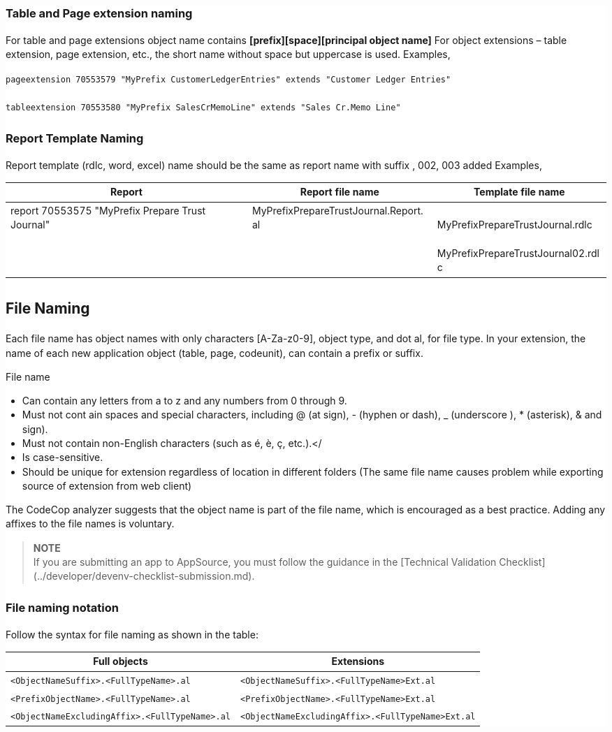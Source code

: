 ### Table and Page extension naming

For table and page extensions object name contains **[prefix][space][principal object name]**
For object extensions – table extension, page extension, etc., the short name without space but uppercase is used.
Examples,

```
pageextension 70553579 "MyPrefix CustomerLedgerEntries" extends "Customer Ledger Entries"

tableextension 70553580 "MyPrefix SalesCrMemoLine" extends "Sales Cr.Memo Line"
```

### Report Template Naming
Report template (rdlc, word, excel) name should be the same as report name with suffix , 002, 003 added
Examples,

| Report                | Report file name                                                                                                              | Template file name |
|--------------------------------------------------|-----|----------------------|
| report 70553575 "MyPrefix Prepare Trust Journal" | MyPrefixPrepareTrustJournal.Report.al|<br>MyPrefixPrepareTrustJournal.rdlc</br><br>MyPrefixPrepareTrustJournal02.rdlc</br> |

## File Naming

Each file name has object names with only characters [A-Za-z0-9], object type, and dot al, for file type. In your extension, the name of each new application object (table, page, codeunit), can contain a prefix or suffix. 

File name
- Can contain any letters from a to z and any numbers from 0 through 9.
- Must not cont ain spaces and special characters, including @ (at sign), - (hyphen or dash), _ (underscore ), * (asterisk), & and sign).
- Must not contain non-English characters (such as é, è, ç, etc.).</
- Is case-sensitive.
- Should be unique for extension regardless of location in different folders (The same file name causes problem while exporting source of extension from web client)

The CodeCop analyzer suggests that the object name is part of the file name, which is encouraged as a best practice. Adding any affixes to the file names is voluntary.

   > **NOTE**   
   > If you are submitting an app to AppSource, you must follow the guidance in the [Technical Validation Checklist] 
   > (../developer/devenv-checklist-submission.md).

### File naming notation

Follow the syntax for file naming as shown in the table:

| Full objects                                   | Extensions                                        |
|------------------------------------------------|---------------------------------------------------|
| `<ObjectNameSuffix>.<FullTypeName>.al`         | `<ObjectNameSuffix>.<FullTypeName>Ext.al`         |
| `<PrefixObjectName>.<FullTypeName>.al`         | `<PrefixObjectName>.<FullTypeName>Ext.al`         |
| `<ObjectNameExcludingAffix>.<FullTypeName>.al` | `<ObjectNameExcludingAffix>.<FullTypeName>Ext.al` |
